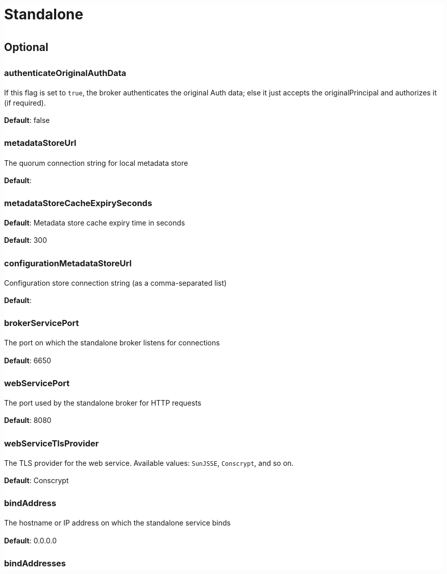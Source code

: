 # Standalone

## Optional

### authenticateOriginalAuthData

If this flag is set to `true`, the broker authenticates the original Auth data; else it just accepts the originalPrincipal and authorizes it (if required).

**Default**: false

### metadataStoreUrl

The quorum connection string for local metadata store

**Default**:

### metadataStoreCacheExpirySeconds

**Default**: Metadata store cache expiry time in seconds

**Default**: 300

### configurationMetadataStoreUrl

Configuration store connection string (as a comma-separated list)

**Default**:

### brokerServicePort

The port on which the standalone broker listens for connections

**Default**: 6650

### webServicePort

The port used by the standalone broker for HTTP requests

**Default**: 8080

### webServiceTlsProvider

The TLS provider for the web service. Available values: `SunJSSE`, `Conscrypt`, and so on.

**Default**: Conscrypt

### bindAddress

The hostname or IP address on which the standalone service binds

**Default**: 0.0.0.0

### bindAddresses
